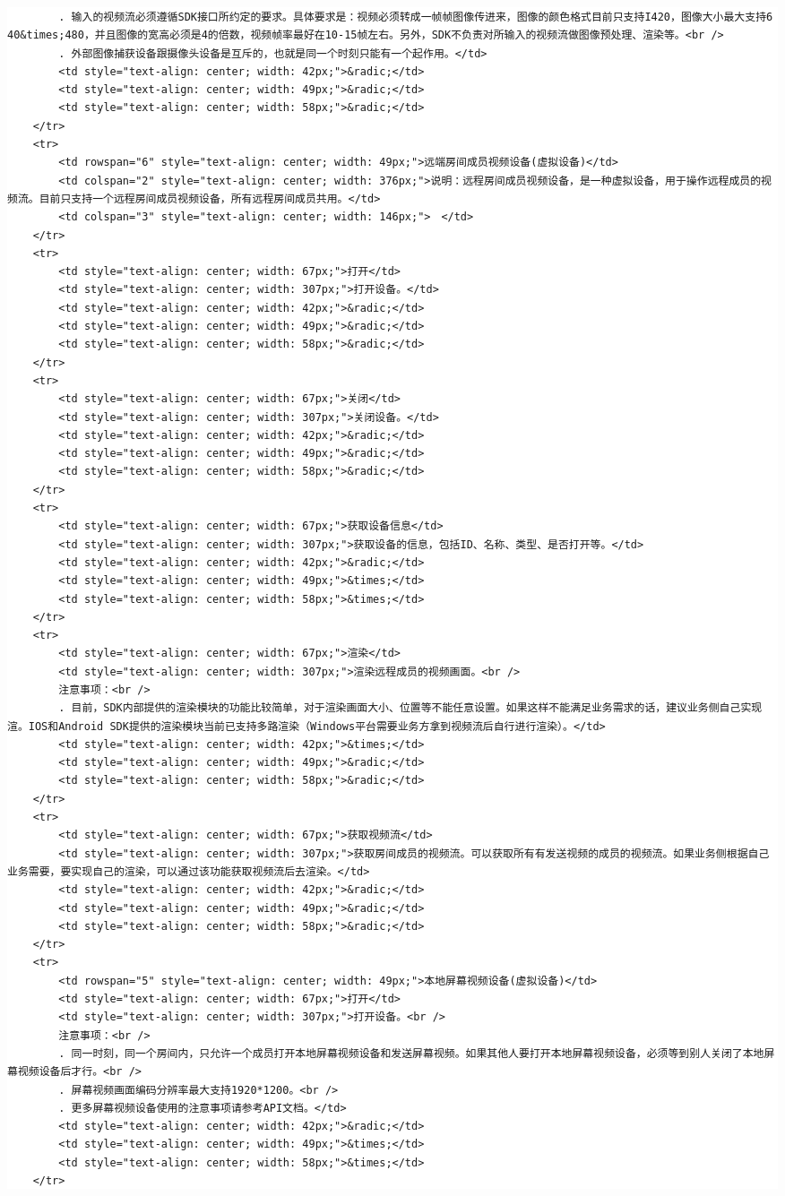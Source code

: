 			. 输入的视频流必须遵循SDK接口所约定的要求。具体要求是：视频必须转成一帧帧图像传进来，图像的颜色格式目前只支持I420，图像大小最大支持640&times;480，并且图像的宽高必须是4的倍数，视频帧率最好在10-15帧左右。另外，SDK不负责对所输入的视频流做图像预处理、渲染等。<br />
			. 外部图像捕获设备跟摄像头设备是互斥的，也就是同一个时刻只能有一个起作用。</td>
			<td style="text-align: center; width: 42px;">&radic;</td>
			<td style="text-align: center; width: 49px;">&radic;</td>
			<td style="text-align: center; width: 58px;">&radic;</td>
		</tr>
		<tr>
			<td rowspan="6" style="text-align: center; width: 49px;">远端房间成员视频设备(虚拟设备)</td>
			<td colspan="2" style="text-align: center; width: 376px;">说明：远程房间成员视频设备，是一种虚拟设备，用于操作远程成员的视频流。目前只支持一个远程房间成员视频设备，所有远程房间成员共用。</td>
			<td colspan="3" style="text-align: center; width: 146px;">　</td>
		</tr>
		<tr>
			<td style="text-align: center; width: 67px;">打开</td>
			<td style="text-align: center; width: 307px;">打开设备。</td>
			<td style="text-align: center; width: 42px;">&radic;</td>
			<td style="text-align: center; width: 49px;">&radic;</td>
			<td style="text-align: center; width: 58px;">&radic;</td>
		</tr>
		<tr>
			<td style="text-align: center; width: 67px;">关闭</td>
			<td style="text-align: center; width: 307px;">关闭设备。</td>
			<td style="text-align: center; width: 42px;">&radic;</td>
			<td style="text-align: center; width: 49px;">&radic;</td>
			<td style="text-align: center; width: 58px;">&radic;</td>
		</tr>
		<tr>
			<td style="text-align: center; width: 67px;">获取设备信息</td>
			<td style="text-align: center; width: 307px;">获取设备的信息，包括ID、名称、类型、是否打开等。</td>
			<td style="text-align: center; width: 42px;">&radic;</td>
			<td style="text-align: center; width: 49px;">&times;</td>
			<td style="text-align: center; width: 58px;">&times;</td>
		</tr>
		<tr>
			<td style="text-align: center; width: 67px;">渲染</td>
			<td style="text-align: center; width: 307px;">渲染远程成员的视频画面。<br />
			注意事项：<br />
			. 目前，SDK内部提供的渲染模块的功能比较简单，对于渲染画面大小、位置等不能任意设置。如果这样不能满足业务需求的话，建议业务侧自己实现渲。IOS和Android SDK提供的渲染模块当前已支持多路渲染（Windows平台需要业务方拿到视频流后自行进行渲染）。</td>
			<td style="text-align: center; width: 42px;">&times;</td>
			<td style="text-align: center; width: 49px;">&radic;</td>
			<td style="text-align: center; width: 58px;">&radic;</td>
		</tr>
		<tr>
			<td style="text-align: center; width: 67px;">获取视频流</td>
			<td style="text-align: center; width: 307px;">获取房间成员的视频流。可以获取所有有发送视频的成员的视频流。如果业务侧根据自己业务需要，要实现自己的渲染，可以通过该功能获取视频流后去渲染。</td>
			<td style="text-align: center; width: 42px;">&radic;</td>
			<td style="text-align: center; width: 49px;">&radic;</td>
			<td style="text-align: center; width: 58px;">&radic;</td>
		</tr>
		<tr>
			<td rowspan="5" style="text-align: center; width: 49px;">本地屏幕视频设备(虚拟设备)</td>
			<td style="text-align: center; width: 67px;">打开</td>
			<td style="text-align: center; width: 307px;">打开设备。<br />
			注意事项：<br />
			. 同一时刻，同一个房间内，只允许一个成员打开本地屏幕视频设备和发送屏幕视频。如果其他人要打开本地屏幕视频设备，必须等到别人关闭了本地屏幕视频设备后才行。<br />
			. 屏幕视频画面编码分辨率最大支持1920*1200。<br />
			. 更多屏幕视频设备使用的注意事项请参考API文档。</td>
			<td style="text-align: center; width: 42px;">&radic;</td>
			<td style="text-align: center; width: 49px;">&times;</td>
			<td style="text-align: center; width: 58px;">&times;</td>
		</tr>